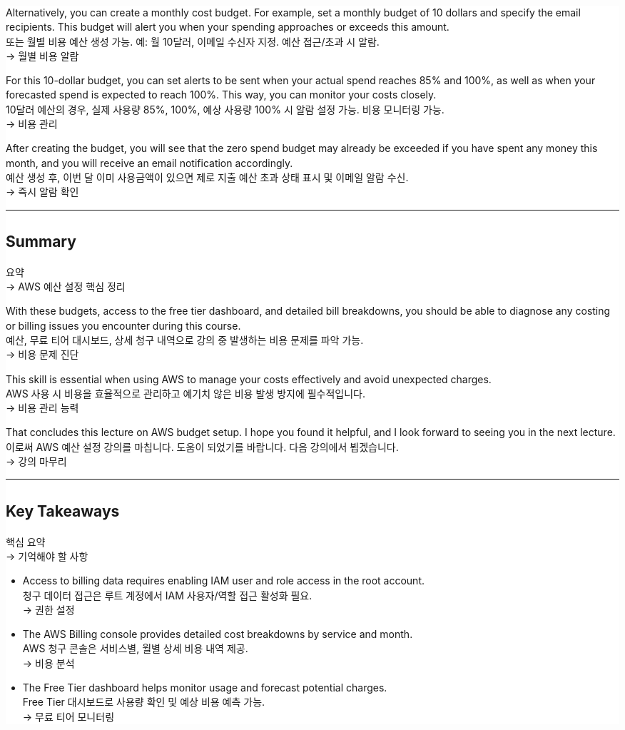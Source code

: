 Alternatively, you can create a monthly cost budget. For example, set a monthly budget of 10 dollars and specify the email recipients. This budget will alert you when your spending approaches or exceeds this amount.  
또는 월별 비용 예산 생성 가능. 예: 월 10달러, 이메일 수신자 지정. 예산 접근/초과 시 알람.  
→ 월별 비용 알람  

For this 10-dollar budget, you can set alerts to be sent when your actual spend reaches 85% and 100%, as well as when your forecasted spend is expected to reach 100%. This way, you can monitor your costs closely.  
10달러 예산의 경우, 실제 사용량 85%, 100%, 예상 사용량 100% 시 알람 설정 가능. 비용 모니터링 가능.  
→ 비용 관리  

After creating the budget, you will see that the zero spend budget may already be exceeded if you have spent any money this month, and you will receive an email notification accordingly.  
예산 생성 후, 이번 달 이미 사용금액이 있으면 제로 지출 예산 초과 상태 표시 및 이메일 알람 수신.  
→ 즉시 알람 확인  

---

## Summary  
요약  
→ AWS 예산 설정 핵심 정리  

With these budgets, access to the free tier dashboard, and detailed bill breakdowns, you should be able to diagnose any costing or billing issues you encounter during this course.  
예산, 무료 티어 대시보드, 상세 청구 내역으로 강의 중 발생하는 비용 문제를 파악 가능.  
→ 비용 문제 진단  

This skill is essential when using AWS to manage your costs effectively and avoid unexpected charges.  
AWS 사용 시 비용을 효율적으로 관리하고 예기치 않은 비용 발생 방지에 필수적입니다.  
→ 비용 관리 능력  

That concludes this lecture on AWS budget setup. I hope you found it helpful, and I look forward to seeing you in the next lecture.  
이로써 AWS 예산 설정 강의를 마칩니다. 도움이 되었기를 바랍니다. 다음 강의에서 뵙겠습니다.  
→ 강의 마무리  

---

## Key Takeaways  
핵심 요약  
→ 기억해야 할 사항  

- Access to billing data requires enabling IAM user and role access in the root account.  
  청구 데이터 접근은 루트 계정에서 IAM 사용자/역할 접근 활성화 필요.  
  → 권한 설정  

- The AWS Billing console provides detailed cost breakdowns by service and month.  
  AWS 청구 콘솔은 서비스별, 월별 상세 비용 내역 제공.  
  → 비용 분석  

- The Free Tier dashboard helps monitor usage and forecast potential charges.  
  Free Tier 대시보드로 사용량 확인 및 예상 비용 예측 가능.  
  → 무료 티어 모니터링  
